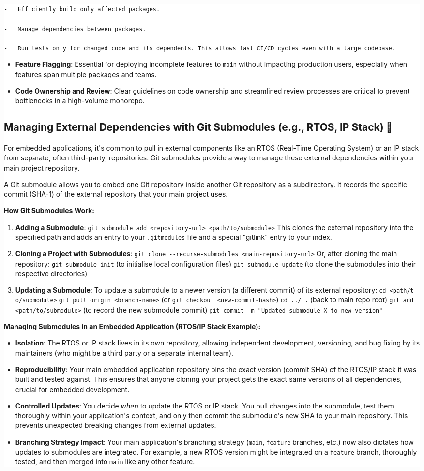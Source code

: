     -   Efficiently build only affected packages.
        
    -   Manage dependencies between packages.
        
    -   Run tests only for changed code and its dependents. This allows fast CI/CD cycles even with a large codebase.
        
-   **Feature Flagging**: Essential for deploying incomplete features to `main` without impacting production users, especially when features span multiple packages and teams.
    
-   **Code Ownership and Review**: Clear guidelines on code ownership and streamlined review processes are critical to prevent bottlenecks in a high-volume monorepo.
    

## Managing External Dependencies with Git Submodules (e.g., RTOS, IP Stack) 🧩

For embedded applications, it's common to pull in external components like an RTOS (Real-Time Operating System) or an IP stack from separate, often third-party, repositories. Git submodules provide a way to manage these external dependencies within your main project repository.

A Git submodule allows you to embed one Git repository inside another Git repository as a subdirectory. It records the specific commit (SHA-1) of the external repository that your main project uses.

**How Git Submodules Work:**

1.  **Adding a Submodule**: `git submodule add <repository-url> <path/to/submodule>` This clones the external repository into the specified path and adds an entry to your `.gitmodules` file and a special "gitlink" entry to your index.
    
2.  **Cloning a Project with Submodules**: `git clone --recurse-submodules <main-repository-url>` Or, after cloning the main repository: `git submodule init` (to initialise local configuration files) `git submodule update` (to clone the submodules into their respective directories)
    
3.  **Updating a Submodule**: To update a submodule to a newer version (a different commit) of its external repository: `cd <path/to/submodule>` `git pull origin <branch-name>` (or `git checkout <new-commit-hash>`) `cd ../..` (back to main repo root) `git add <path/to/submodule>` (to record the new submodule commit) `git commit -m "Updated submodule X to new version"`
    

**Managing Submodules in an Embedded Application (RTOS/IP Stack Example):**

-   **Isolation**: The RTOS or IP stack lives in its own repository, allowing independent development, versioning, and bug fixing by its maintainers (who might be a third party or a separate internal team).
    
-   **Reproducibility**: Your main embedded application repository pins the exact version (commit SHA) of the RTOS/IP stack it was built and tested against. This ensures that anyone cloning your project gets the exact same versions of all dependencies, crucial for embedded development.
    
-   **Controlled Updates**: You decide _when_ to update the RTOS or IP stack. You pull changes into the submodule, test them thoroughly within your application's context, and only then commit the submodule's new SHA to your main repository. This prevents unexpected breaking changes from external updates.
    
-   **Branching Strategy Impact**: Your main application's branching strategy (`main`, `feature` branches, etc.) now also dictates how updates to submodules are integrated. For example, a new RTOS version might be integrated on a `feature` branch, thoroughly tested, and then merged into `main` like any other feature.
    